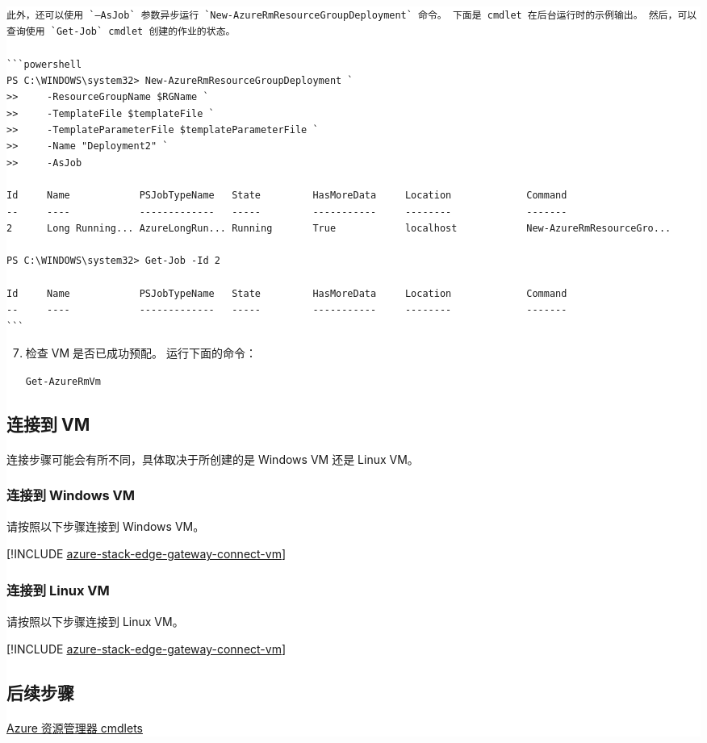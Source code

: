     此外，还可以使用 `–AsJob` 参数异步运行 `New-AzureRmResourceGroupDeployment` 命令。 下面是 cmdlet 在后台运行时的示例输出。 然后，可以查询使用 `Get-Job` cmdlet 创建的作业的状态。

    ```powershell   
    PS C:\WINDOWS\system32> New-AzureRmResourceGroupDeployment `
    >>     -ResourceGroupName $RGName `
    >>     -TemplateFile $templateFile `
    >>     -TemplateParameterFile $templateParameterFile `
    >>     -Name "Deployment2" `
    >>     -AsJob
     
    Id     Name            PSJobTypeName   State         HasMoreData     Location             Command
    --     ----            -------------   -----         -----------     --------             -------
    2      Long Running... AzureLongRun... Running       True            localhost            New-AzureRmResourceGro...
     
    PS C:\WINDOWS\system32> Get-Job -Id 2
     
    Id     Name            PSJobTypeName   State         HasMoreData     Location             Command
    --     ----            -------------   -----         -----------     --------             -------
    ```

7. 检查 VM 是否已成功预配。 运行下面的命令：

    `Get-AzureRmVm`


## <a name="connect-to-a-vm"></a>连接到 VM

连接步骤可能会有所不同，具体取决于所创建的是 Windows VM 还是 Linux VM。

### <a name="connect-to-windows-vm"></a>连接到 Windows VM

请按照以下步骤连接到 Windows VM。

[!INCLUDE [azure-stack-edge-gateway-connect-vm](../../includes/azure-stack-edge-gateway-connect-virtual-machine-windows.md)]

### <a name="connect-to-linux-vm"></a>连接到 Linux VM

请按照以下步骤连接到 Linux VM。

[!INCLUDE [azure-stack-edge-gateway-connect-vm](../../includes/azure-stack-edge-gateway-connect-virtual-machine-linux.md)]



## <a name="next-steps"></a>后续步骤

[Azure 资源管理器 cmdlets](/powershell/module/azurerm.resources/?view=azurermps-6.13.0&preserve-view=true)